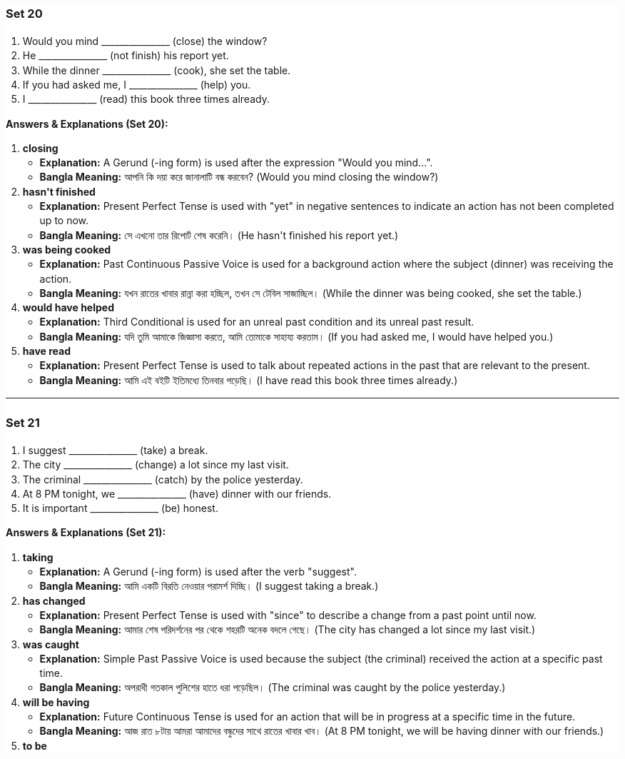 
### **Set 20**

1.  Would you mind _______________ (close) the window?
2.  He _______________ (not finish) his report yet.
3.  While the dinner _______________ (cook), she set the table.
4.  If you had asked me, I _______________ (help) you.
5.  I _______________ (read) this book three times already.

**Answers & Explanations (Set 20):**

1.  **closing**
    *   **Explanation:** A Gerund (-ing form) is used after the expression "Would you mind...".
    *   **Bangla Meaning:** আপনি কি দয়া করে জানালাটি বন্ধ করবেন? (Would you mind closing the window?)
2.  **hasn't finished**
    *   **Explanation:** Present Perfect Tense is used with "yet" in negative sentences to indicate an action has not been completed up to now.
    *   **Bangla Meaning:** সে এখনো তার রিপোর্ট শেষ করেনি। (He hasn't finished his report yet.)
3.  **was being cooked**
    *   **Explanation:** Past Continuous Passive Voice is used for a background action where the subject (dinner) was receiving the action.
    *   **Bangla Meaning:** যখন রাতের খাবার রান্না করা হচ্ছিল, তখন সে টেবিল সাজাচ্ছিল। (While the dinner was being cooked, she set the table.)
4.  **would have helped**
    *   **Explanation:** Third Conditional is used for an unreal past condition and its unreal past result.
    *   **Bangla Meaning:** যদি তুমি আমাকে জিজ্ঞাসা করতে, আমি তোমাকে সাহায্য করতাম। (If you had asked me, I would have helped you.)
5.  **have read**
    *   **Explanation:** Present Perfect Tense is used to talk about repeated actions in the past that are relevant to the present.
    *   **Bangla Meaning:** আমি এই বইটি ইতিমধ্যে তিনবার পড়েছি। (I have read this book three times already.)
  
      
---

### **Set 21**

1.  I suggest _______________ (take) a break.
2.  The city _______________ (change) a lot since my last visit.
3.  The criminal _______________ (catch) by the police yesterday.
4.  At 8 PM tonight, we _______________ (have) dinner with our friends.
5.  It is important _______________ (be) honest.

**Answers & Explanations (Set 21):**

1.  **taking**
    *   **Explanation:** A Gerund (-ing form) is used after the verb "suggest".
    *   **Bangla Meaning:** আমি একটি বিরতি নেওয়ার পরামর্শ দিচ্ছি। (I suggest taking a break.)
2.  **has changed**
    *   **Explanation:** Present Perfect Tense is used with "since" to describe a change from a past point until now.
    *   **Bangla Meaning:** আমার শেষ পরিদর্শনের পর থেকে শহরটি অনেক বদলে গেছে। (The city has changed a lot since my last visit.)
3.  **was caught**
    *   **Explanation:** Simple Past Passive Voice is used because the subject (the criminal) received the action at a specific past time.
    *   **Bangla Meaning:** অপরাধী গতকাল পুলিশের হাতে ধরা পড়েছিল। (The criminal was caught by the police yesterday.)
4.  **will be having**
    *   **Explanation:** Future Continuous Tense is used for an action that will be in progress at a specific time in the future.
    *   **Bangla Meaning:** আজ রাত ৮টায় আমরা আমাদের বন্ধুদের সাথে রাতের খাবার খাব। (At 8 PM tonight, we will be having dinner with our friends.)
5.  **to be**